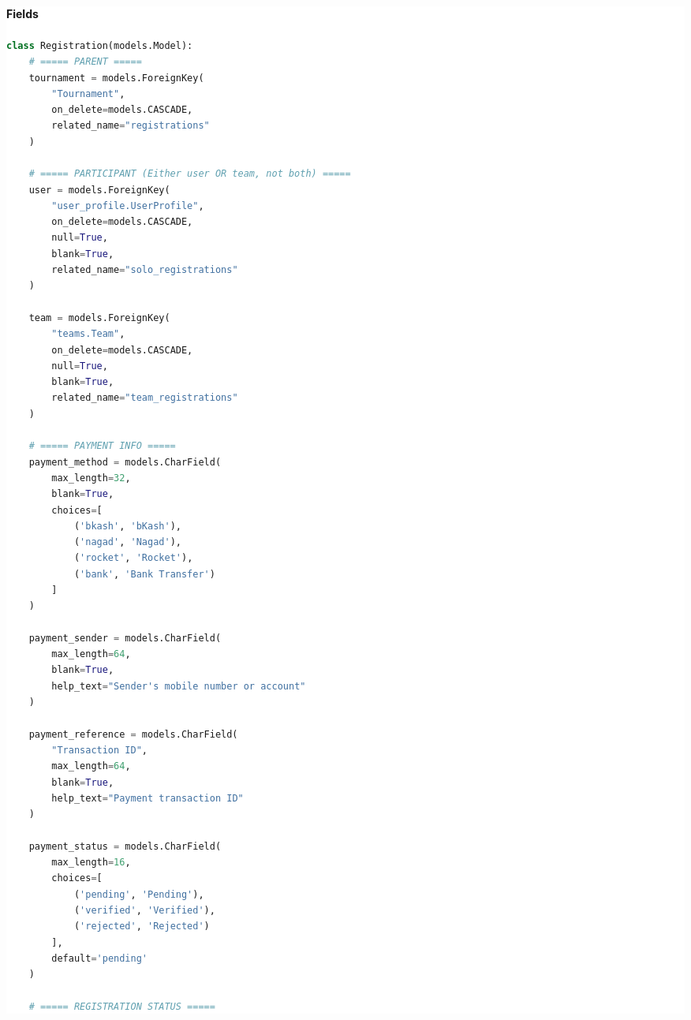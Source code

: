 #### Fields

```python
class Registration(models.Model):
    # ===== PARENT =====
    tournament = models.ForeignKey(
        "Tournament",
        on_delete=models.CASCADE,
        related_name="registrations"
    )
    
    # ===== PARTICIPANT (Either user OR team, not both) =====
    user = models.ForeignKey(
        "user_profile.UserProfile",
        on_delete=models.CASCADE,
        null=True,
        blank=True,
        related_name="solo_registrations"
    )
    
    team = models.ForeignKey(
        "teams.Team",
        on_delete=models.CASCADE,
        null=True,
        blank=True,
        related_name="team_registrations"
    )
    
    # ===== PAYMENT INFO =====
    payment_method = models.CharField(
        max_length=32,
        blank=True,
        choices=[
            ('bkash', 'bKash'),
            ('nagad', 'Nagad'),
            ('rocket', 'Rocket'),
            ('bank', 'Bank Transfer')
        ]
    )
    
    payment_sender = models.CharField(
        max_length=64,
        blank=True,
        help_text="Sender's mobile number or account"
    )
    
    payment_reference = models.CharField(
        "Transaction ID",
        max_length=64,
        blank=True,
        help_text="Payment transaction ID"
    )
    
    payment_status = models.CharField(
        max_length=16,
        choices=[
            ('pending', 'Pending'),
            ('verified', 'Verified'),
            ('rejected', 'Rejected')
        ],
        default='pending'
    )
    
    # ===== REGISTRATION STATUS =====
```